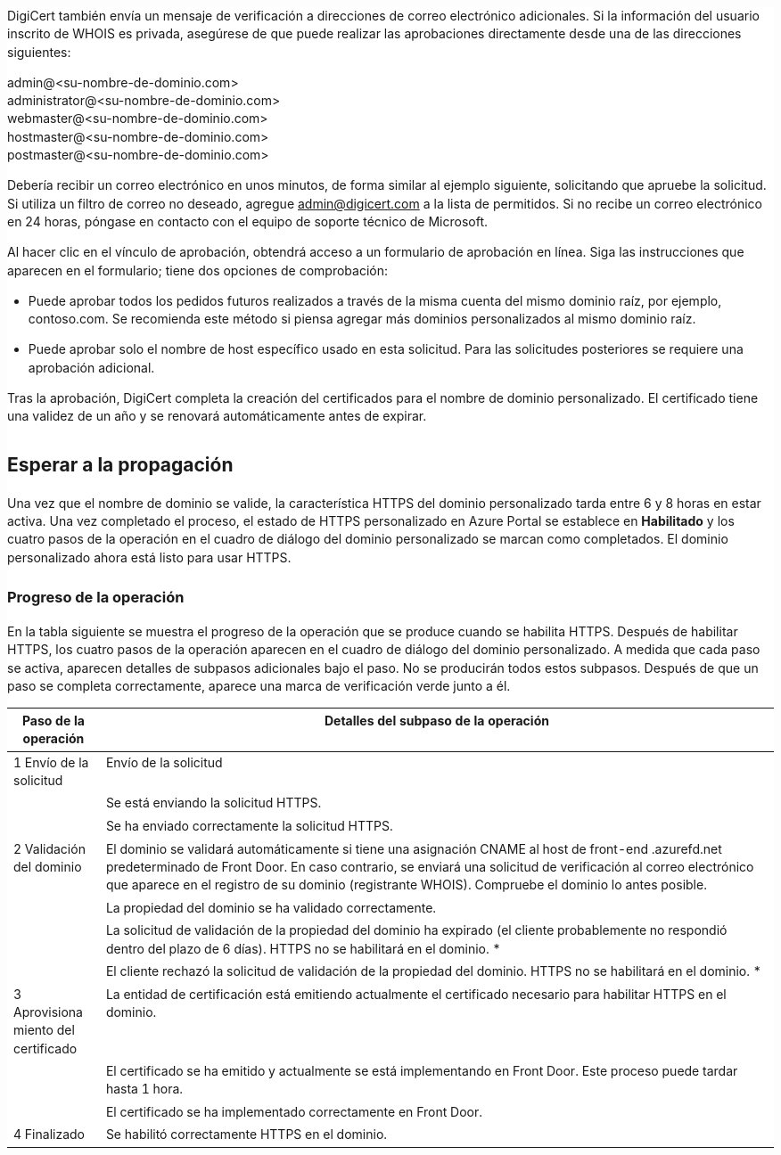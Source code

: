 DigiCert también envía un mensaje de verificación a direcciones de correo electrónico adicionales. Si la información del usuario inscrito de WHOIS es privada, asegúrese de que puede realizar las aprobaciones directamente desde una de las direcciones siguientes:

admin@&lt;su-nombre-de-dominio.com&gt;  
administrator@&lt;su-nombre-de-dominio.com&gt;  
webmaster@&lt;su-nombre-de-dominio.com&gt;  
hostmaster@&lt;su-nombre-de-dominio.com&gt;  
postmaster@&lt;su-nombre-de-dominio.com&gt;  

Debería recibir un correo electrónico en unos minutos, de forma similar al ejemplo siguiente, solicitando que apruebe la solicitud. Si utiliza un filtro de correo no deseado, agregue admin@digicert.com a la lista de permitidos. Si no recibe un correo electrónico en 24 horas, póngase en contacto con el equipo de soporte técnico de Microsoft.

Al hacer clic en el vínculo de aprobación, obtendrá acceso a un formulario de aprobación en línea. Siga las instrucciones que aparecen en el formulario; tiene dos opciones de comprobación:

- Puede aprobar todos los pedidos futuros realizados a través de la misma cuenta del mismo dominio raíz, por ejemplo, contoso.com. Se recomienda este método si piensa agregar más dominios personalizados al mismo dominio raíz.

- Puede aprobar solo el nombre de host específico usado en esta solicitud. Para las solicitudes posteriores se requiere una aprobación adicional.

Tras la aprobación, DigiCert completa la creación del certificados para el nombre de dominio personalizado. El certificado tiene una validez de un año y se renovará automáticamente antes de expirar.

## <a name="wait-for-propagation"></a>Esperar a la propagación

Una vez que el nombre de dominio se valide, la característica HTTPS del dominio personalizado tarda entre 6 y 8 horas en estar activa. Una vez completado el proceso, el estado de HTTPS personalizado en Azure Portal se establece en **Habilitado** y los cuatro pasos de la operación en el cuadro de diálogo del dominio personalizado se marcan como completados. El dominio personalizado ahora está listo para usar HTTPS.

### <a name="operation-progress"></a>Progreso de la operación

En la tabla siguiente se muestra el progreso de la operación que se produce cuando se habilita HTTPS. Después de habilitar HTTPS, los cuatro pasos de la operación aparecen en el cuadro de diálogo del dominio personalizado. A medida que cada paso se activa, aparecen detalles de subpasos adicionales bajo el paso. No se producirán todos estos subpasos. Después de que un paso se completa correctamente, aparece una marca de verificación verde junto a él. 

| Paso de la operación | Detalles del subpaso de la operación | 
| --- | --- |
| 1 Envío de la solicitud | Envío de la solicitud |
| | Se está enviando la solicitud HTTPS. |
| | Se ha enviado correctamente la solicitud HTTPS. |
| 2 Validación del dominio | El dominio se validará automáticamente si tiene una asignación CNAME al host de front-end .azurefd.net predeterminado de Front Door. En caso contrario, se enviará una solicitud de verificación al correo electrónico que aparece en el registro de su dominio (registrante WHOIS). Compruebe el dominio lo antes posible. |
| | La propiedad del dominio se ha validado correctamente. |
| | La solicitud de validación de la propiedad del dominio ha expirado (el cliente probablemente no respondió dentro del plazo de 6 días). HTTPS no se habilitará en el dominio. * |
| | El cliente rechazó la solicitud de validación de la propiedad del dominio. HTTPS no se habilitará en el dominio. * |
| 3 Aprovisionamiento del certificado | La entidad de certificación está emitiendo actualmente el certificado necesario para habilitar HTTPS en el dominio. |
| | El certificado se ha emitido y actualmente se está implementando en Front Door. Este proceso puede tardar hasta 1 hora. |
| | El certificado se ha implementado correctamente en Front Door. |
| 4 Finalizado | Se habilitó correctamente HTTPS en el dominio. |